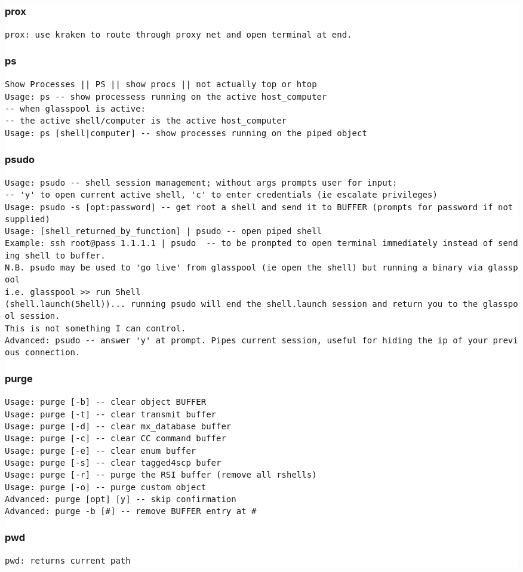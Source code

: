 ### prox
<pre>
prox: use kraken to route through proxy net and open terminal at end.
</pre>

### ps
<pre>
Show Processes || PS || show procs || not actually top or htop
Usage: ps -- show processess running on the active host_computer
-- when glasspool is active:
-- the active shell/computer is the active host_computer
Usage: ps [shell|computer] -- show processes running on the piped object
</pre>

### psudo
<pre>
Usage: psudo -- shell session management; without args prompts user for input:
-- 'y' to open current active shell, 'c' to enter credentials (ie escalate privileges)
Usage: psudo -s [opt:password] -- get root a shell and send it to BUFFER (prompts for password if not supplied)
Usage: [shell_returned_by_function] | psudo -- open piped shell
Example: ssh root@pass 1.1.1.1 | psudo  -- to be prompted to open terminal immediately instead of sending shell to buffer.
N.B. psudo may be used to 'go live' from glasspool (ie open the shell) but running a binary via glasspool
i.e. glasspool >> run 5hell
(shell.launch(5hell))... running psudo will end the shell.launch session and return you to the glasspool session.
This is not something I can control.
Advanced: psudo -- answer 'y' at prompt. Pipes current session, useful for hiding the ip of your previous connection.
</pre>

### purge
<pre>
Usage: purge [-b] -- clear object BUFFER 
Usage: purge [-t] -- clear transmit buffer 
Usage: purge [-d] -- clear mx_database buffer 
Usage: purge [-c] -- clear CC command buffer 
Usage: purge [-e] -- clear enum buffer
Usage: purge [-s] -- clear tagged4scp bufer
Usage: purge [-r] -- purge the RSI buffer (remove all rshells)
Usage: purge [-o] -- purge custom object
Advanced: purge [opt] [y] -- skip confirmation 
Advanced: purge -b [#] -- remove BUFFER entry at #
</pre>

### pwd
<pre>
pwd: returns current path
</pre>
